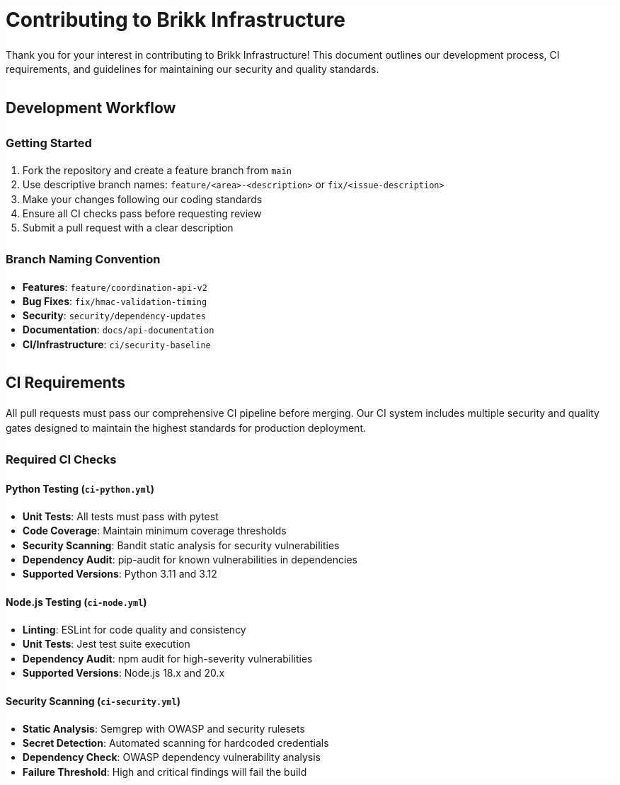 # Contributing to Brikk Infrastructure

Thank you for your interest in contributing to Brikk Infrastructure! This document outlines our development process, CI requirements, and guidelines for maintaining our security and quality standards.

## Development Workflow

### Getting Started

1. Fork the repository and create a feature branch from `main`
2. Use descriptive branch names: `feature/<area>-<description>` or `fix/<issue-description>`
3. Make your changes following our coding standards
4. Ensure all CI checks pass before requesting review
5. Submit a pull request with a clear description

### Branch Naming Convention

- **Features**: `feature/coordination-api-v2`
- **Bug Fixes**: `fix/hmac-validation-timing`
- **Security**: `security/dependency-updates`
- **Documentation**: `docs/api-documentation`
- **CI/Infrastructure**: `ci/security-baseline`

## CI Requirements

All pull requests must pass our comprehensive CI pipeline before merging. Our CI system includes multiple security and quality gates designed to maintain the highest standards for production deployment.

### Required CI Checks

#### Python Testing (`ci-python.yml`)
- **Unit Tests**: All tests must pass with pytest
- **Code Coverage**: Maintain minimum coverage thresholds
- **Security Scanning**: Bandit static analysis for security vulnerabilities
- **Dependency Audit**: pip-audit for known vulnerabilities in dependencies
- **Supported Versions**: Python 3.11 and 3.12

#### Node.js Testing (`ci-node.yml`)
- **Linting**: ESLint for code quality and consistency
- **Unit Tests**: Jest test suite execution
- **Dependency Audit**: npm audit for high-severity vulnerabilities
- **Supported Versions**: Node.js 18.x and 20.x

#### Security Scanning (`ci-security.yml`)
- **Static Analysis**: Semgrep with OWASP and security rulesets
- **Secret Detection**: Automated scanning for hardcoded credentials
- **Dependency Check**: OWASP dependency vulnerability analysis
- **Failure Threshold**: High and critical findings will fail the build

